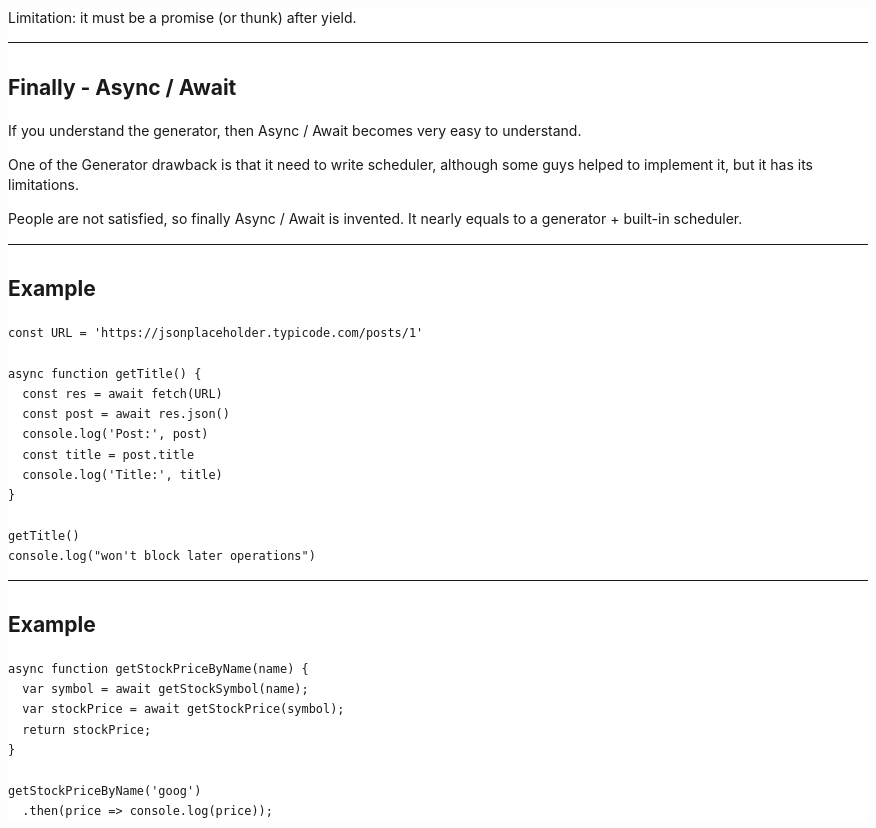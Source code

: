 Limitation: it must be a promise (or thunk) after yield.

---

## Finally - Async / Await

If you understand the generator, then Async / Await becomes very easy to understand.

One of the Generator drawback is that it need to write scheduler, although some guys helped to implement it, but it has its limitations.

People are not satisfied, so finally Async / Await is invented. It nearly equals to a generator + built-in scheduler.

---

## Example

    const URL = 'https://jsonplaceholder.typicode.com/posts/1'

    async function getTitle() {
      const res = await fetch(URL)
      const post = await res.json()
      console.log('Post:', post)
      const title = post.title
      console.log('Title:', title)
    }

    getTitle()
    console.log("won't block later operations")

---

## Example

    async function getStockPriceByName(name) {
      var symbol = await getStockSymbol(name);
      var stockPrice = await getStockPrice(symbol);
      return stockPrice;
    }

    getStockPriceByName('goog')
      .then(price => console.log(price));